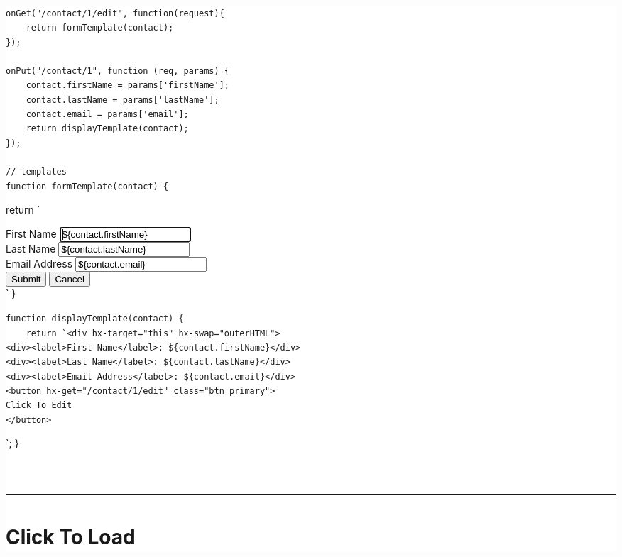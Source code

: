     onGet("/contact/1/edit", function(request){
        return formTemplate(contact);
    });

    onPut("/contact/1", function (req, params) {
        contact.firstName = params['firstName'];
        contact.lastName = params['lastName'];
        contact.email = params['email'];
        return displayTemplate(contact);
    });

    // templates
    function formTemplate(contact) {
return `<form hx-put="/contact/1" hx-target="this" hx-swap="outerHTML">
  <div>
    <label for="firstName">First Name</label>
    <input autofocus type="text" id="firstName" name="firstName" value="${contact.firstName}">
  </div>
  <div class="form-group">
    <label for="lastName">Last Name</label>
    <input type="text" id="lastName" name="lastName" value="${contact.lastName}">
  </div>
  <div class="form-group">
    <label for="email">Email Address</label>
    <input type="email" id="email" name="email" value="${contact.email}">
  </div>
  <button class="btn primary" type="submit">Submit</button>
  <button class="btn danger" hx-get="/contact/1">Cancel</button>
</form>`
    }

    function displayTemplate(contact) {
        return `<div hx-target="this" hx-swap="outerHTML">
    <div><label>First Name</label>: ${contact.firstName}</div>
    <div><label>Last Name</label>: ${contact.lastName}</div>
    <div><label>Email Address</label>: ${contact.email}</div>
    <button hx-get="/contact/1/edit" class="btn primary">
    Click To Edit
    </button>
</div>`;
    }
</script><div class="row" style="text-align: center;">
            <div class="col">
                <img src="/img/bss_bars.png" alt="" style="max-width: 30px; margin-top: 3em;">
            </div>
        </div>

---

# Click To Load
